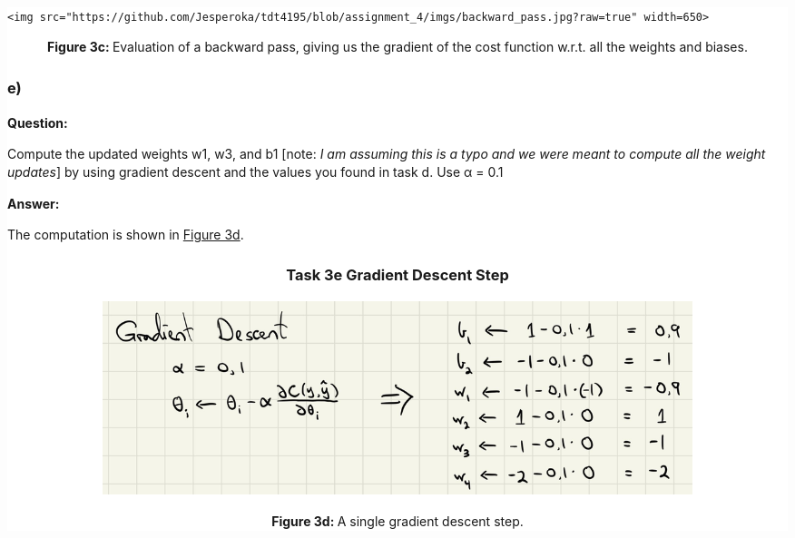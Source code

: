     <img src="https://github.com/Jesperoka/tdt4195/blob/assignment_4/imgs/backward_pass.jpg?raw=true" width=650>
</p>
<p align="center"><b>Figure 3c: </b>Evaluation of a backward pass, giving us the gradient of the cost function w.r.t.
    all the weights and biases.</p>


<h3 align="left">e)</h3>

**Question:**

Compute the updated weights w1, w3, and b1 \[note: *I am assuming this is a typo and we were meant to compute all the
weight updates*\] by using gradient descent and the values you
found in task d. Use α = 0.1

**Answer:**

The computation is shown in [Figure 3d](#figure-3d).

<h3 align="center">Task 3e Gradient Descent Step</h3>
<a name="figure-3d"></a>
<p align="center">
    <img src="https://github.com/Jesperoka/tdt4195/blob/assignment_4/imgs/gradient_descent.jpg?raw=true" width=650>
</p>
<p align="center"><b>Figure 3d: </b>A single gradient descent step.</p>